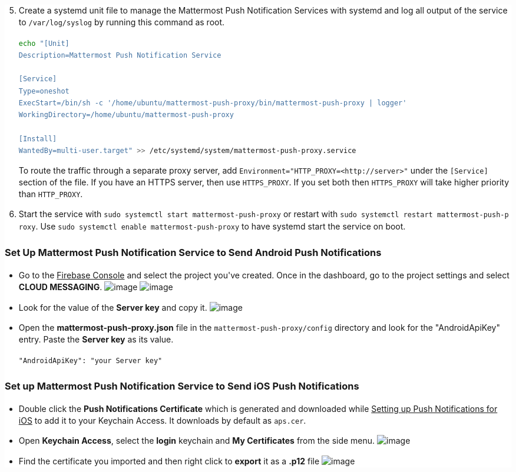 5. Create a systemd unit file to manage the Mattermost Push Notification Services with systemd and log all output of the service to `/var/log/syslog` by running this command as root.
    ```bash
    echo "[Unit]
    Description=Mattermost Push Notification Service

    [Service]
    Type=oneshot
    ExecStart=/bin/sh -c '/home/ubuntu/mattermost-push-proxy/bin/mattermost-push-proxy | logger'
    WorkingDirectory=/home/ubuntu/mattermost-push-proxy

    [Install]
    WantedBy=multi-user.target" >> /etc/systemd/system/mattermost-push-proxy.service
    ```

   To route the traffic through a separate proxy server, add `Environment="HTTP_PROXY=<http://server>"` under the `[Service]` section of the file. If you have an HTTPS server, then use `HTTPS_PROXY`. If you set both then `HTTPS_PROXY` will take higher priority than `HTTP_PROXY`.

6. Start the service with `sudo systemctl start mattermost-push-proxy` or restart with `sudo systemctl restart mattermost-push-proxy`. Use `sudo systemctl enable mattermost-push-proxy` to have systemd start the service on boot.

### Set Up Mattermost Push Notification Service to Send Android Push Notifications

- Go to the [Firebase Console](https://console.firebase.google.com) and select the project you've created. Once in the dashboard, go to the project settings and select **CLOUD MESSAGING**.
![image](/img/mobile/firebase_settings.png)
![image](/img/mobile/firebase_cloud_messaging.png)

- Look for the value of the **Server key** and copy it.
![image](/img/mobile/firebase_server_key.png)

- Open the **mattermost-push-proxy.json** file in the `mattermost-push-proxy/config` directory and look for the  "AndroidApiKey" entry. Paste the **Server key** as its value.
  ```
  "AndroidApiKey": "your Server key"
  ```

### Set up Mattermost Push Notification Service to Send iOS Push Notifications

- Double click the **Push Notifications Certificate** which is generated and downloaded while [Setting up Push Notifications for iOS](/contribute/mobile/push-notifications/ios) to add it to your Keychain Access. It downloads by default as `aps.cer`.

- Open **Keychain Access**, select the **login** keychain and **My Certificates** from the side menu.
![image](/img/mobile/ios_keychain_select.png)

- Find the certificate you imported and then right click to **export** it as a **.p12** file
![image](/img/mobile/ios_keychain_export.png)
